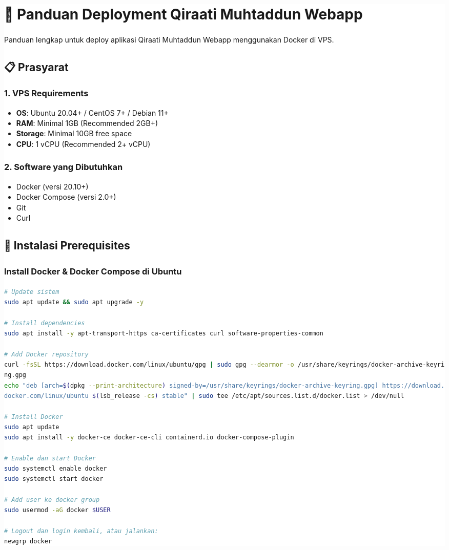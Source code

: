 # 🚀 Panduan Deployment Qiraati Muhtaddun Webapp

Panduan lengkap untuk deploy aplikasi Qiraati Muhtaddun Webapp menggunakan Docker di VPS.

## 📋 Prasyarat

### 1. VPS Requirements
- **OS**: Ubuntu 20.04+ / CentOS 7+ / Debian 11+
- **RAM**: Minimal 1GB (Recommended 2GB+)
- **Storage**: Minimal 10GB free space
- **CPU**: 1 vCPU (Recommended 2+ vCPU)

### 2. Software yang Dibutuhkan
- Docker (versi 20.10+)
- Docker Compose (versi 2.0+)
- Git
- Curl

## 🔧 Instalasi Prerequisites

### Install Docker & Docker Compose di Ubuntu
```bash
# Update sistem
sudo apt update && sudo apt upgrade -y

# Install dependencies
sudo apt install -y apt-transport-https ca-certificates curl software-properties-common

# Add Docker repository
curl -fsSL https://download.docker.com/linux/ubuntu/gpg | sudo gpg --dearmor -o /usr/share/keyrings/docker-archive-keyring.gpg
echo "deb [arch=$(dpkg --print-architecture) signed-by=/usr/share/keyrings/docker-archive-keyring.gpg] https://download.docker.com/linux/ubuntu $(lsb_release -cs) stable" | sudo tee /etc/apt/sources.list.d/docker.list > /dev/null

# Install Docker
sudo apt update
sudo apt install -y docker-ce docker-ce-cli containerd.io docker-compose-plugin

# Enable dan start Docker
sudo systemctl enable docker
sudo systemctl start docker

# Add user ke docker group
sudo usermod -aG docker $USER

# Logout dan login kembali, atau jalankan:
newgrp docker
```
